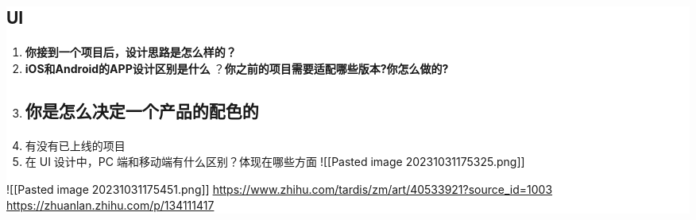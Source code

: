 
## UI
1. **你接到一个项目后，设计思路是怎么样的？**
2. **iOS和Android的APP设计区别是什么** ？**你之前的项目需要适配哪些版本?你怎么做的?**
3. ## **你是怎么决定一个产品的配色的**
4. 有没有已上线的项目
5. 在 UI 设计中，PC 端和移动端有什么区别？体现在哪些方面
![[Pasted image 20231031175325.png]]

![[Pasted image 20231031175451.png]]
https://www.zhihu.com/tardis/zm/art/40533921?source_id=1003
https://zhuanlan.zhihu.com/p/134111417